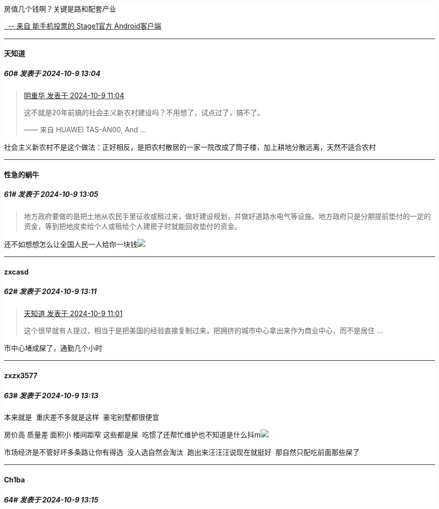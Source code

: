 房值几个钱啊？关键是路和配套产业

[  -- 来自 能手机投票的 Stage1官方 Android客户端](https://www.coolapk.com/apk/140634)


*****

####  天知道  
##### 60#       发表于 2024-10-9 13:04

<blockquote><a href="httphttps://bbs.saraba1st.com/2b/forum.php?mod=redirect&amp;goto=findpost&amp;pid=66405823&amp;ptid=2202448" target="_blank">阴重华 发表于 2024-10-9 11:04</a>

这不就是20年前搞的社会主义新农村建设吗？不用想了，试点过了，搞不了。

—— 来自 HUAWEI TAS-AN00, And ...</blockquote>
社会主义新农村不是这个做法：正好相反，是把农村散居的一家一院改成了筒子楼，加上耕地分散远离，天然不适合农村

*****

####  性急的蜗牛  
##### 61#       发表于 2024-10-9 13:05

<blockquote>地方政府要做的是把土地从农民手里征收或租过来，做好建设规划，并做好道路水电气等设施。地方政府只是分期提前垫付的一定的资金，等到把地皮卖给个人或租给个人建房子时就能回收垫付的资金。</blockquote>

还不如想想怎么让全国人民一人给你一块钱<img src="https://static.saraba1st.com/image/smiley/face2017/067.png" referrerpolicy="no-referrer">


*****

####  zxcasd  
##### 62#       发表于 2024-10-9 13:11

<blockquote><a href="httphttps://bbs.saraba1st.com/2b/forum.php?mod=redirect&amp;goto=findpost&amp;pid=66405793&amp;ptid=2202448" target="_blank">天知道 发表于 2024-10-9 11:01</a>

这个很早就有人提过，相当于是把美国的经验直接复制过来，把拥挤的城市中心拿出来作为商业中心，而不是居住 ...</blockquote>
市中心堵成屎了，通勤几个小时


*****

####  zxzx3577  
##### 63#       发表于 2024-10-9 13:13

本来就是  重庆差不多就是这样  豪宅别墅都很便宜  

房价高 质量差 面积小 楼间距窄 这些都是屎  吃惯了还帮忙维护也不知道是什么抖m<img src="https://static.saraba1st.com/image/smiley/face2017/018.png" referrerpolicy="no-referrer">

市场经济是不管好坏多条路让你有得选  没人选自然会淘汰  跑出来汪汪汪说现在就挺好  那自然只配吃前面那些屎了

*****

####  Ch1ba  
##### 64#       发表于 2024-10-9 13:15
